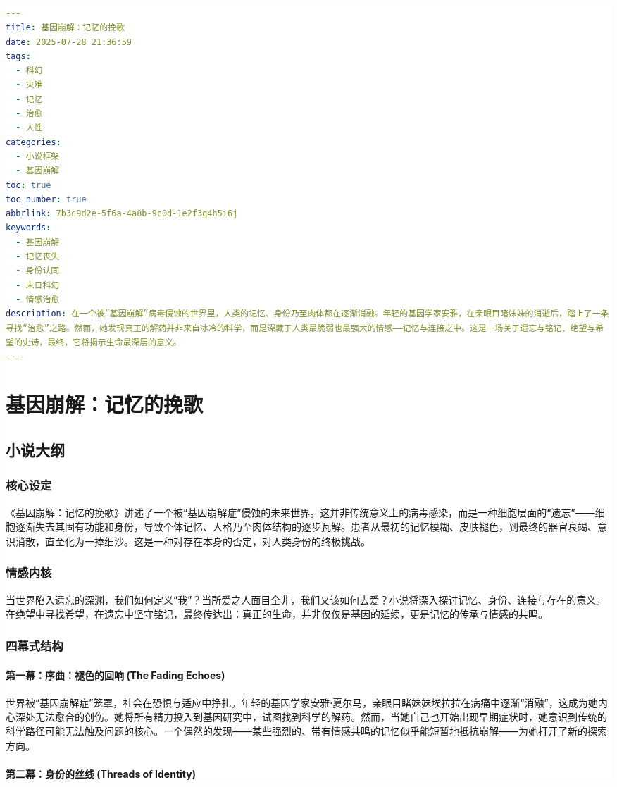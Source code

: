 ```yaml
---
title: 基因崩解：记忆的挽歌
date: 2025-07-28 21:36:59
tags:
  - 科幻
  - 灾难
  - 记忆
  - 治愈
  - 人性
categories:
  - 小说框架
  - 基因崩解
toc: true
toc_number: true
abbrlink: 7b3c9d2e-5f6a-4a8b-9c0d-1e2f3g4h5i6j
keywords:
  - 基因崩解
  - 记忆丧失
  - 身份认同
  - 末日科幻
  - 情感治愈
description: 在一个被“基因崩解”病毒侵蚀的世界里，人类的记忆、身份乃至肉体都在逐渐消融。年轻的基因学家安雅，在亲眼目睹妹妹的消逝后，踏上了一条寻找“治愈”之路。然而，她发现真正的解药并非来自冰冷的科学，而是深藏于人类最脆弱也最强大的情感——记忆与连接之中。这是一场关于遗忘与铭记、绝望与希望的史诗，最终，它将揭示生命最深层的意义。
---
```


# 基因崩解：记忆的挽歌

## 小说大纲

### 核心设定

《基因崩解：记忆的挽歌》讲述了一个被“基因崩解症”侵蚀的未来世界。这并非传统意义上的病毒感染，而是一种细胞层面的“遗忘”——细胞逐渐失去其固有功能和身份，导致个体记忆、人格乃至肉体结构的逐步瓦解。患者从最初的记忆模糊、皮肤褪色，到最终的器官衰竭、意识消散，直至化为一捧细沙。这是一种对存在本身的否定，对人类身份的终极挑战。

### 情感内核

当世界陷入遗忘的深渊，我们如何定义“我”？当所爱之人面目全非，我们又该如何去爱？小说将深入探讨记忆、身份、连接与存在的意义。在绝望中寻找希望，在遗忘中坚守铭记，最终传达出：真正的生命，并非仅仅是基因的延续，更是记忆的传承与情感的共鸣。

### 四幕式结构

#### 第一幕：序曲：褪色的回响 (The Fading Echoes)

世界被“基因崩解症”笼罩，社会在恐惧与适应中挣扎。年轻的基因学家安雅·夏尔马，亲眼目睹妹妹埃拉拉在病痛中逐渐“消融”，这成为她内心深处无法愈合的创伤。她将所有精力投入到基因研究中，试图找到科学的解药。然而，当她自己也开始出现早期症状时，她意识到传统的科学路径可能无法触及问题的核心。一个偶然的发现——某些强烈的、带有情感共鸣的记忆似乎能短暂地抵抗崩解——为她打开了新的探索方向。

#### 第二幕：身份的丝线 (Threads of Identity)

